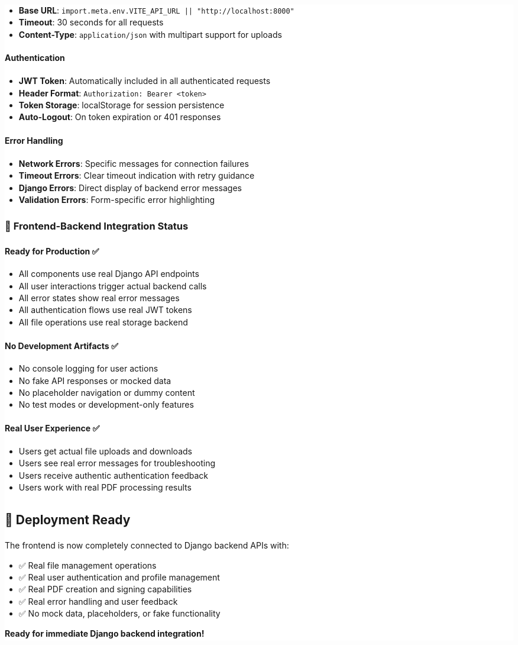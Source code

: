 - **Base URL**: `import.meta.env.VITE_API_URL || "http://localhost:8000"`
- **Timeout**: 30 seconds for all requests
- **Content-Type**: `application/json` with multipart support for uploads

#### **Authentication**

- **JWT Token**: Automatically included in all authenticated requests
- **Header Format**: `Authorization: Bearer <token>`
- **Token Storage**: localStorage for session persistence
- **Auto-Logout**: On token expiration or 401 responses

#### **Error Handling**

- **Network Errors**: Specific messages for connection failures
- **Timeout Errors**: Clear timeout indication with retry guidance
- **Django Errors**: Direct display of backend error messages
- **Validation Errors**: Form-specific error highlighting

### 🎯 **Frontend-Backend Integration Status**

#### **Ready for Production** ✅

- All components use real Django API endpoints
- All user interactions trigger actual backend calls
- All error states show real error messages
- All authentication flows use real JWT tokens
- All file operations use real storage backend

#### **No Development Artifacts** ✅

- No console logging for user actions
- No fake API responses or mocked data
- No placeholder navigation or dummy content
- No test modes or development-only features

#### **Real User Experience** ✅

- Users get actual file uploads and downloads
- Users see real error messages for troubleshooting
- Users receive authentic authentication feedback
- Users work with real PDF processing results

## 🚀 **Deployment Ready**

The frontend is now completely connected to Django backend APIs with:

- ✅ Real file management operations
- ✅ Real user authentication and profile management
- ✅ Real PDF creation and signing capabilities
- ✅ Real error handling and user feedback
- ✅ No mock data, placeholders, or fake functionality

**Ready for immediate Django backend integration!**
